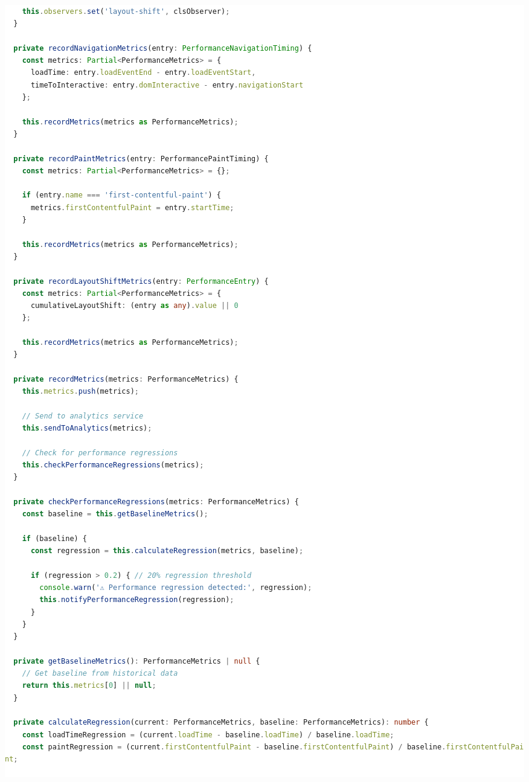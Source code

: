 ```typescript
    this.observers.set('layout-shift', clsObserver);
  }
  
  private recordNavigationMetrics(entry: PerformanceNavigationTiming) {
    const metrics: Partial<PerformanceMetrics> = {
      loadTime: entry.loadEventEnd - entry.loadEventStart,
      timeToInteractive: entry.domInteractive - entry.navigationStart
    };
    
    this.recordMetrics(metrics as PerformanceMetrics);
  }
  
  private recordPaintMetrics(entry: PerformancePaintTiming) {
    const metrics: Partial<PerformanceMetrics> = {};
    
    if (entry.name === 'first-contentful-paint') {
      metrics.firstContentfulPaint = entry.startTime;
    }
    
    this.recordMetrics(metrics as PerformanceMetrics);
  }
  
  private recordLayoutShiftMetrics(entry: PerformanceEntry) {
    const metrics: Partial<PerformanceMetrics> = {
      cumulativeLayoutShift: (entry as any).value || 0
    };
    
    this.recordMetrics(metrics as PerformanceMetrics);
  }
  
  private recordMetrics(metrics: PerformanceMetrics) {
    this.metrics.push(metrics);
    
    // Send to analytics service
    this.sendToAnalytics(metrics);
    
    // Check for performance regressions
    this.checkPerformanceRegressions(metrics);
  }
  
  private checkPerformanceRegressions(metrics: PerformanceMetrics) {
    const baseline = this.getBaselineMetrics();
    
    if (baseline) {
      const regression = this.calculateRegression(metrics, baseline);
      
      if (regression > 0.2) { // 20% regression threshold
        console.warn('⚠️ Performance regression detected:', regression);
        this.notifyPerformanceRegression(regression);
      }
    }
  }
  
  private getBaselineMetrics(): PerformanceMetrics | null {
    // Get baseline from historical data
    return this.metrics[0] || null;
  }
  
  private calculateRegression(current: PerformanceMetrics, baseline: PerformanceMetrics): number {
    const loadTimeRegression = (current.loadTime - baseline.loadTime) / baseline.loadTime;
    const paintRegression = (current.firstContentfulPaint - baseline.firstContentfulPaint) / baseline.firstContentfulPaint;
    
```